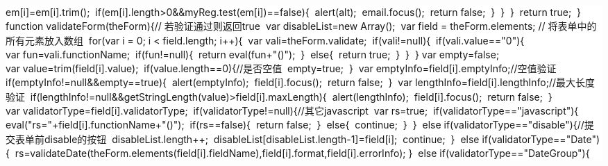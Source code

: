 em\[i\]=em\[i\].trim(); 
if(em\[i\].length>0&&myReg.test(em\[i\])==false){ 
alert(alt); 
email.focus(); 
return false; 
} 
} 
} 
return true; 
} 
function validateForm(theForm){// 若验证通过则返回true 
var disableList=new Array(); 
var field = theForm.elements; // 将表单中的所有元素放入数组 
for(var i = 0; i < field.length; i++){ 
var vali=theForm.validate; 
if(vali!=null){ 
if(vali.value=="0"){ 
var fun=vali.functionName; 
if(fun!=null){ 
return eval(fun+"()"); 
} 
else{ 
return true; 
} 
} 
}
var empty=false; 
var value=trim(field\[i\].value); 
if(value.length==0){//是否空值 
empty=true; 
} 
var emptyInfo=field\[i\].emptyInfo;//空值验证 
if(emptyInfo!=null&&empty==true){ 
alert(emptyInfo); 
field\[i\].focus(); 
return false; 
} 
var lengthInfo=field\[i\].lengthInfo;//最大长度验证 
if(lengthInfo!=null&&getStringLength(value)>field\[i\].maxLength){ 
alert(lengthInfo); 
field\[i\].focus(); 
return false; 
}
var validatorType=field\[i\].validatorType; 
if(validatorType!=null){//其它javascript 
var rs=true; 
if(validatorType=="javascript"){ 
eval("rs="+field\[i\].functionName+"()"); 
if(rs==false){ 
return false; 
} 
else{ 
continue; 
} 
} 
else if(validatorType=="disable"){//提交表单前disable的按钮 
disableList.length++; 
disableList\[disableList.length-1\]=field\[i\]; 
continue; 
} 
else if(validatorType=="Date"){ 
rs=validateDate(theForm.elements(field\[i\].fieldName),field\[i\].format,field\[i\].errorInfo);
} 
else if(validatorType=="DateGroup"){ 